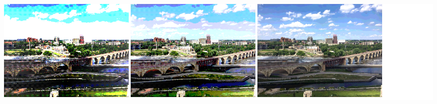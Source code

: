 <img src="./doc/orderedDither_1.png" width="250px" /> <img src="./doc/orderedDither_2.png" width="250px" /> <img src="./doc/orderedDither_4.png" width="250px" />